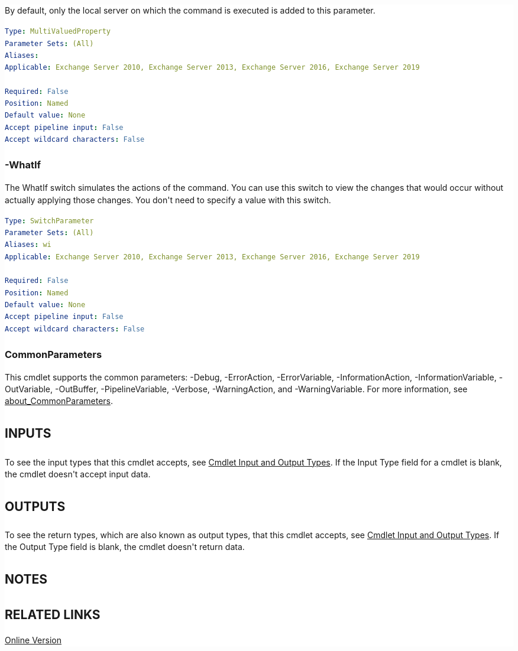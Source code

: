 By default, only the local server on which the command is executed is added to this parameter.

```yaml
Type: MultiValuedProperty
Parameter Sets: (All)
Aliases:
Applicable: Exchange Server 2010, Exchange Server 2013, Exchange Server 2016, Exchange Server 2019

Required: False
Position: Named
Default value: None
Accept pipeline input: False
Accept wildcard characters: False
```

### -WhatIf
The WhatIf switch simulates the actions of the command. You can use this switch to view the changes that would occur without actually applying those changes. You don't need to specify a value with this switch.

```yaml
Type: SwitchParameter
Parameter Sets: (All)
Aliases: wi
Applicable: Exchange Server 2010, Exchange Server 2013, Exchange Server 2016, Exchange Server 2019

Required: False
Position: Named
Default value: None
Accept pipeline input: False
Accept wildcard characters: False
```

### CommonParameters
This cmdlet supports the common parameters: -Debug, -ErrorAction, -ErrorVariable, -InformationAction, -InformationVariable, -OutVariable, -OutBuffer, -PipelineVariable, -Verbose, -WarningAction, and -WarningVariable. For more information, see [about_CommonParameters](https://go.microsoft.com/fwlink/p/?LinkID=113216).

## INPUTS

###  
To see the input types that this cmdlet accepts, see [Cmdlet Input and Output Types](https://go.microsoft.com/fwlink/p/?LinkId=616387). If the Input Type field for a cmdlet is blank, the cmdlet doesn't accept input data.

## OUTPUTS

###  
To see the return types, which are also known as output types, that this cmdlet accepts, see [Cmdlet Input and Output Types](https://go.microsoft.com/fwlink/p/?LinkId=616387). If the Output Type field is blank, the cmdlet doesn't return data.

## NOTES

## RELATED LINKS

[Online Version](https://docs.microsoft.com/powershell/module/exchange/mail-flow/set-deliveryagentconnector)
